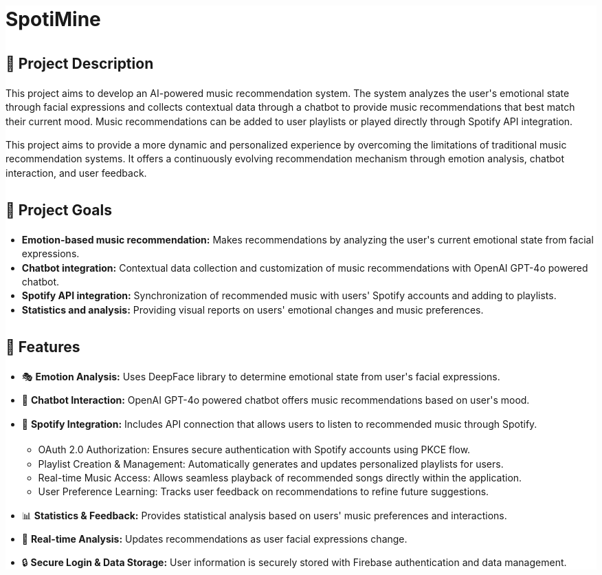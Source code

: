 # SpotiMine

## 📌 Project Description

This project aims to develop an AI-powered music recommendation system. The system analyzes the user's emotional state through facial expressions and collects contextual data through a chatbot to provide music recommendations that best match their current mood. Music recommendations can be added to user playlists or played directly through Spotify API integration.

This project aims to provide a more dynamic and personalized experience by overcoming the limitations of traditional music recommendation systems. It offers a continuously evolving recommendation mechanism through emotion analysis, chatbot interaction, and user feedback.

## 🎯 Project Goals

- **Emotion-based music recommendation:** Makes recommendations by analyzing the user's current emotional state from facial expressions.
- **Chatbot integration:** Contextual data collection and customization of music recommendations with OpenAI GPT-4o powered chatbot.
- **Spotify API integration:** Synchronization of recommended music with users' Spotify accounts and adding to playlists.
- **Statistics and analysis:** Providing visual reports on users' emotional changes and music preferences.

## 🚀 Features

- 🎭 **Emotion Analysis:** Uses DeepFace library to determine emotional state from user's facial expressions.

- 💬 **Chatbot Interaction:** OpenAI GPT-4o powered chatbot offers music recommendations based on user's mood.

- 🎵 **Spotify Integration:** Includes API connection that allows users to listen to recommended music through Spotify.
  <sub>

  - OAuth 2.0 Authorization: Ensures secure authentication with Spotify accounts using PKCE flow.
  - Playlist Creation & Management: Automatically generates and updates personalized playlists for users.
  - Real-time Music Access: Allows seamless playback of recommended songs directly within the application.
  - User Preference Learning: Tracks user feedback on recommendations to refine future suggestions.
  </sub>

- 📊 **Statistics & Feedback:** Provides statistical analysis based on users' music preferences and interactions.

- 📌 **Real-time Analysis:** Updates recommendations as user facial expressions change.

- 🔒 **Secure Login & Data Storage:** User information is securely stored with Firebase authentication and data management.
